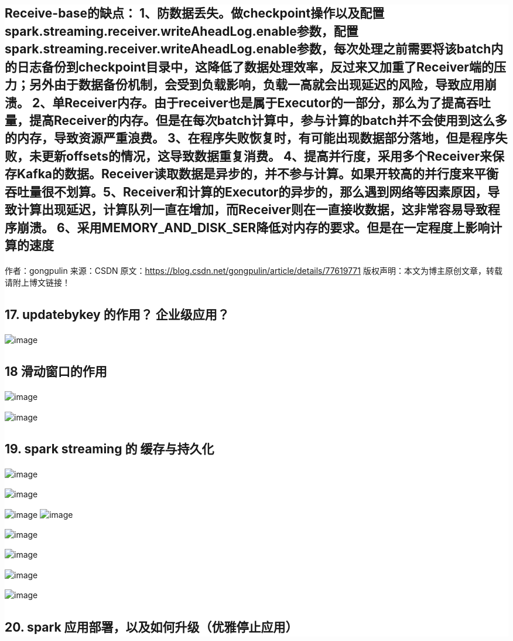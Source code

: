 Receive-base的缺点：
1、防数据丢失。做checkpoint操作以及配置spark.streaming.receiver.writeAheadLog.enable参数，配置spark.streaming.receiver.writeAheadLog.enable参数，每次处理之前需要将该batch内的日志备份到checkpoint目录中，这降低了数据处理效率，反过来又加重了Receiver端的压力；另外由于数据备份机制，会受到负载影响，负载一高就会出现延迟的风险，导致应用崩溃。
2、单Receiver内存。由于receiver也是属于Executor的一部分，那么为了提高吞吐量，提高Receiver的内存。但是在每次batch计算中，参与计算的batch并不会使用到这么多的内存，导致资源严重浪费。
3、在程序失败恢复时，有可能出现数据部分落地，但是程序失败，未更新offsets的情况，这导致数据重复消费。
4、提高并行度，采用多个Receiver来保存Kafka的数据。Receiver读取数据是异步的，并不参与计算。如果开较高的并行度来平衡吞吐量很不划算。5、Receiver和计算的Executor的异步的，那么遇到网络等因素原因，导致计算出现延迟，计算队列一直在增加，而Receiver则在一直接收数据，这非常容易导致程序崩溃。
6、采用MEMORY_AND_DISK_SER降低对内存的要求。但是在一定程度上影响计算的速度
--------------------- 
作者：gongpulin 
来源：CSDN 
原文：https://blog.csdn.net/gongpulin/article/details/77619771 
版权声明：本文为博主原创文章，转载请附上博文链接！


## 17. updatebykey 的作用？ 企业级应用？

![image](http://static.lovedata.net/jpg/2018/12/15/2b180ce546cdfba708c5ee81aa928836.jpg)

## 18 滑动窗口的作用

![image](http://static.lovedata.net/jpg/2018/12/15/e7dee90a3af0a8a67fa96f35cc1b5d3c.jpg)
 
![image](http://static.lovedata.net/jpg/2018/12/15/edadea8ce32e016122c51ea0c8ce2fc2.jpg)


## 19. spark streaming 的 缓存与持久化
![image](http://static.lovedata.net/jpg/2018/12/15/a474432a64a9f3e6b5ab4206d6387fb2.jpg)

![image](http://static.lovedata.net/jpg/2018/12/15/ff2bcd7ff04e9e2b87c35d6c55e5e90f.jpg)

![image](http://static.lovedata.net/jpg/2018/12/15/0918c65d31e1659351070c0b1a5b43ac.jpg)
![image](http://static.lovedata.net/jpg/2018/12/15/1dce16abf67cbc04ad9161794c706df4.jpg)

![image](http://static.lovedata.net/jpg/2018/12/15/14b370b55104ad918bdbec51c02238ac.jpg)

![image](http://static.lovedata.net/jpg/2018/12/15/96c5ae5214bc94482b674ab7107afffd.jpg)

![image](http://static.lovedata.net/jpg/2018/12/15/5d6ebc44f8c93dd2aa9073646a1f1f0f.jpg)

![image](http://static.lovedata.net/jpg/2018/12/15/d8b66b2802106dacbade5699ea257d78.jpg) 



## 20. spark 应用部署，以及如何升级（优雅停止应用）
